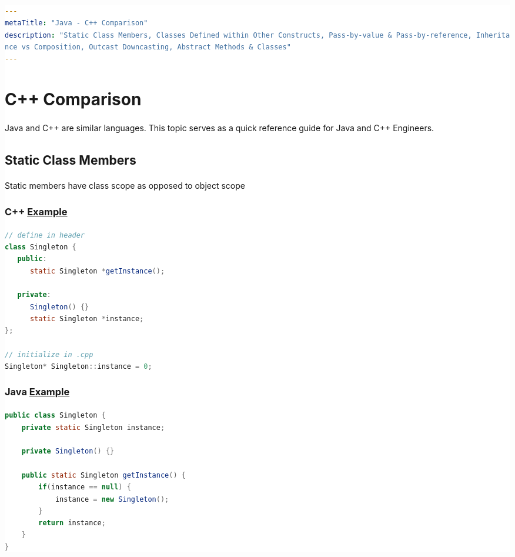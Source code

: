 ```yaml
---
metaTitle: "Java - C++ Comparison"
description: "Static Class Members, Classes Defined within Other Constructs, Pass-by-value & Pass-by-reference, Inheritance vs Composition, Outcast Downcasting, Abstract Methods & Classes"
---
```


# C++ Comparison


Java and C++ are similar languages.  This topic serves as a quick reference guide for Java and C++ Engineers.



## Static Class Members


Static members have class scope as opposed to object scope

### C++ [Example](http://www.bogotobogo.com/cplusplus/statics.php)

```java
// define in header
class Singleton {
   public:
      static Singleton *getInstance();

   private:
      Singleton() {}
      static Singleton *instance;
};

// initialize in .cpp
Singleton* Singleton::instance = 0;

```

### Java [Example](http://www.journaldev.com/1377/java-singleton-design-pattern-best-practices-examples)

```java
public class Singleton {
    private static Singleton instance;
    
    private Singleton() {}
    
    public static Singleton getInstance() {
        if(instance == null) {
            instance = new Singleton();
        }
        return instance;
    }
}

```
